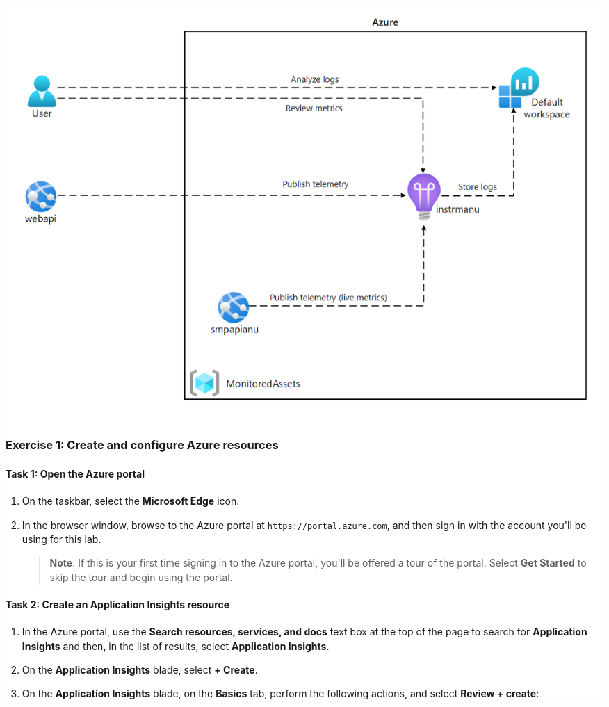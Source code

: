 ![Architecture diagram depicting the monitoring of services that are deployed to Azure](./media/Lab11-Diagram.png)

### Exercise 1: Create and configure Azure resources

#### Task 1: Open the Azure portal

1. On the taskbar, select the **Microsoft Edge** icon.

1. In the browser window, browse to the Azure portal at `https://portal.azure.com`, and then sign in with the account you'll be using for this lab.

   > **Note**: If this is your first time signing in to the Azure portal, you'll be offered a tour of the portal. Select **Get Started** to skip the tour and begin using the portal.

#### Task 2: Create an Application Insights resource

1. In the Azure portal, use the **Search resources, services, and docs** text box at the top of the page to search for **Application Insights** and then, in the list of results, select **Application Insights**.

1. On the **Application Insights** blade, select **+ Create**.

1. On the **Application Insights** blade, on the **Basics** tab, perform the following actions, and select **Review + create**:
